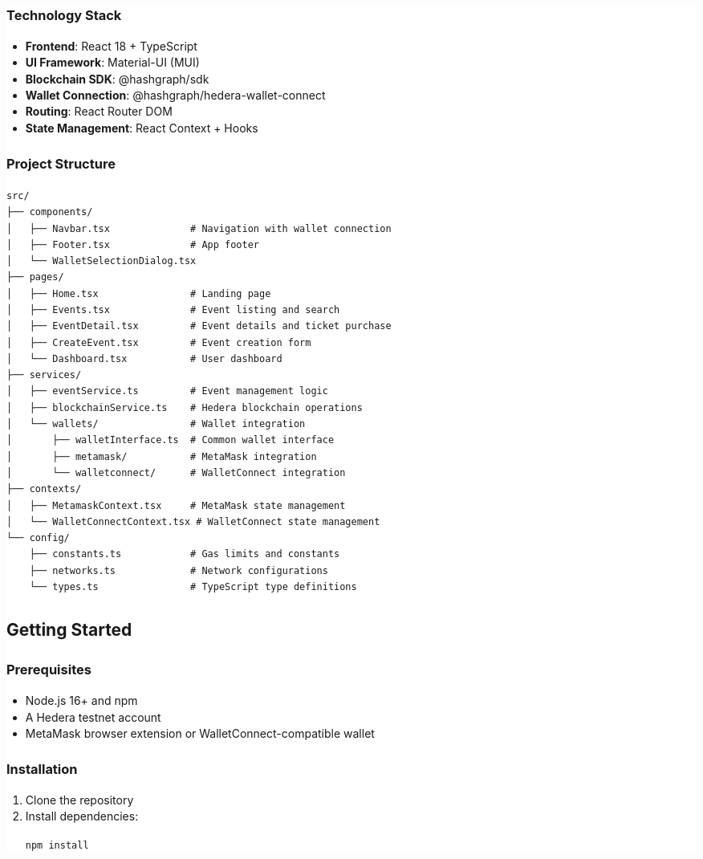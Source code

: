 ### Technology Stack
- **Frontend**: React 18 + TypeScript
- **UI Framework**: Material-UI (MUI)
- **Blockchain SDK**: @hashgraph/sdk
- **Wallet Connection**: @hashgraph/hedera-wallet-connect
- **Routing**: React Router DOM
- **State Management**: React Context + Hooks

### Project Structure
```
src/
├── components/
│   ├── Navbar.tsx              # Navigation with wallet connection
│   ├── Footer.tsx              # App footer
│   └── WalletSelectionDialog.tsx
├── pages/
│   ├── Home.tsx                # Landing page
│   ├── Events.tsx              # Event listing and search
│   ├── EventDetail.tsx         # Event details and ticket purchase
│   ├── CreateEvent.tsx         # Event creation form
│   └── Dashboard.tsx           # User dashboard
├── services/
│   ├── eventService.ts         # Event management logic
│   ├── blockchainService.ts    # Hedera blockchain operations
│   └── wallets/                # Wallet integration
│       ├── walletInterface.ts  # Common wallet interface
│       ├── metamask/           # MetaMask integration
│       └── walletconnect/      # WalletConnect integration
├── contexts/
│   ├── MetamaskContext.tsx     # MetaMask state management
│   └── WalletConnectContext.tsx # WalletConnect state management
└── config/
    ├── constants.ts            # Gas limits and constants
    ├── networks.ts             # Network configurations
    └── types.ts                # TypeScript type definitions
```

## Getting Started

### Prerequisites
- Node.js 16+ and npm
- A Hedera testnet account
- MetaMask browser extension or WalletConnect-compatible wallet

### Installation
1. Clone the repository
2. Install dependencies:
   ```bash
   npm install
   ```
